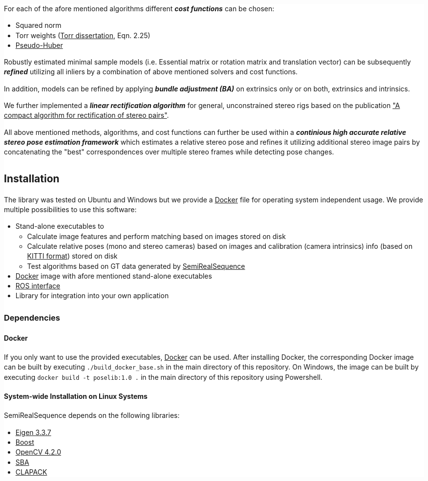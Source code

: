 For each of the afore mentioned algorithms different ***cost functions*** can be chosen:
* Squared norm
* Torr weights ([Torr dissertation](http://www.robots.ox.ac.uk/~phst/Papers/SPIE93/m.ps.gz), Eqn. 2.25)
* [Pseudo-Huber](https://en.wikipedia.org/wiki/Huber_loss)

Robustly estimated minimal sample models (i.e. Essential matrix or rotation matrix and translation vector) can be subsequently ***refined*** utilizing all inliers by a combination of above mentioned solvers and cost functions.

In addition, models can be refined by applying ***bundle adjustment (BA)*** on extrinsics only or on both, extrinsics and intrinsics.

We further implemented a ***linear rectification algorithm*** for general, unconstrained stereo rigs based on the publication ["A compact algorithm for rectification of stereo pairs"](https://link.springer.com/article/10.1007/s001380050120).

All above mentioned methods, algorithms, and cost functions can further be used within a ***continious high accurate relative stereo pose estimation framework*** which estimates a relative stereo pose and refines it utilizing additional stereo image pairs by concatenating the "best" correspondences over multiple stereo frames while detecting pose changes.

## Installation <a name="installation"></a>

The library was tested on Ubuntu and Windows but we provide a [Docker](https://docs.docker.com/get-docker/) file for operating system independent usage.
We provide multiple possibilities to use this software:
* Stand-alone executables to
    * Calculate image features and perform matching based on images stored on disk
    * Calculate relative poses (mono and stereo cameras) based on images and calibration (camera intrinsics) info (based on [KITTI format](https://s3.eu-central-1.amazonaws.com/avg-kitti/devkit_raw_data.zip)) stored on disk
    * Test algorithms based on GT data generated by [SemiRealSequence](https://github.com/josefmaierfl/SemiRealSequence)
* [Docker](https://docs.docker.com/get-docker/) image with afore mentioned stand-alone executables
* [ROS interface](https://github.com/josefmaierfl/matchinglib_poselib_ros)
* Library for integration into your own application

### Dependencies <a name="dependencies"></a>

#### Docker <a name="docker"></a>

If you only want to use the provided executables, [Docker](https://docs.docker.com/get-docker/) can be used.
After installing Docker, the corresponding Docker image can be built by executing `./build_docker_base.sh` in the main directory of this repository.
On Windows, the image can be built by executing `docker build -t poselib:1.0 .` in the main directory of this repository using Powershell.

#### System-wide Installation on Linux Systems <a name="system-dependencies"></a>

SemiRealSequence depends on the following libraries:
* [Eigen 3.3.7](http://eigen.tuxfamily.org/index.php?title=Main_Page)
* [Boost](https://www.boost.org/)
* [OpenCV 4.2.0](https://opencv.org/)
* [SBA](https://github.com/balintfodor/sba)
* [CLAPACK](https://github.com/NIRALUser/CLAPACK)
